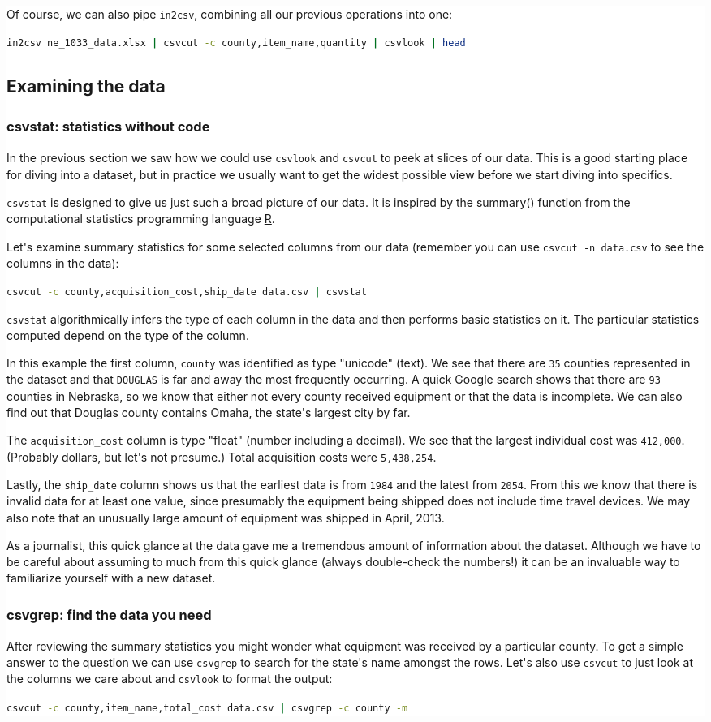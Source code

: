 Of course, we can also pipe `in2csv`, combining all our previous operations into one:

```bash
in2csv ne_1033_data.xlsx | csvcut -c county,item_name,quantity | csvlook | head
```


## Examining the data

### csvstat: statistics without code

In the previous section we saw how we could use `csvlook` and `csvcut` to peek at slices of our data. This is a good starting place for diving into a dataset, but in practice we usually want to get the widest possible view before we start diving into specifics.

`csvstat` is designed to give us just such a broad picture of our data. It is inspired by the summary() function from the computational statistics programming language [R](http://www.r-project.org/).

Let's examine summary statistics for some selected columns from our data (remember you can use `csvcut -n data.csv` to see the columns in the data):

```bash
csvcut -c county,acquisition_cost,ship_date data.csv | csvstat
```

`csvstat` algorithmically infers the type of each column in the data and then performs basic statistics on it. The particular statistics computed depend on the type of the column.

In this example the first column, `county` was identified as type "unicode" (text). We see that there are `35` counties represented in the dataset and that `DOUGLAS` is far and away the most frequently occurring. A quick Google search shows that there are `93` counties in Nebraska, so we know that either not every county received equipment or that the data is incomplete. We can also find out that Douglas county contains Omaha, the state's largest city by far.

The `acquisition_cost` column is type "float" (number including a decimal). We see that the largest individual cost was `412,000`. (Probably dollars, but let's not presume.) Total acquisition costs were `5,438,254`.

Lastly, the `ship_date` column shows us that the earliest data is from ``1984`` and the latest from `2054`. From this we know that there is invalid data for at least one value, since presumably the equipment being shipped does not include time travel devices. We may also note that an unusually large amount of equipment was shipped in April, 2013.

As a journalist, this quick glance at the data gave me a tremendous amount of information about the dataset. Although we have to be careful about assuming to much from this quick glance (always double-check the numbers!) it can be an invaluable way to familiarize yourself with a new dataset.

### csvgrep: find the data you need

After reviewing the summary statistics you might wonder what equipment was received by a particular county. To get a simple answer to the question we can use `csvgrep` to search for the state's name amongst the rows. Let's also use `csvcut` to just look at the columns we care about and `csvlook` to format the output:

```bash
csvcut -c county,item_name,total_cost data.csv | csvgrep -c county -m 
```    
